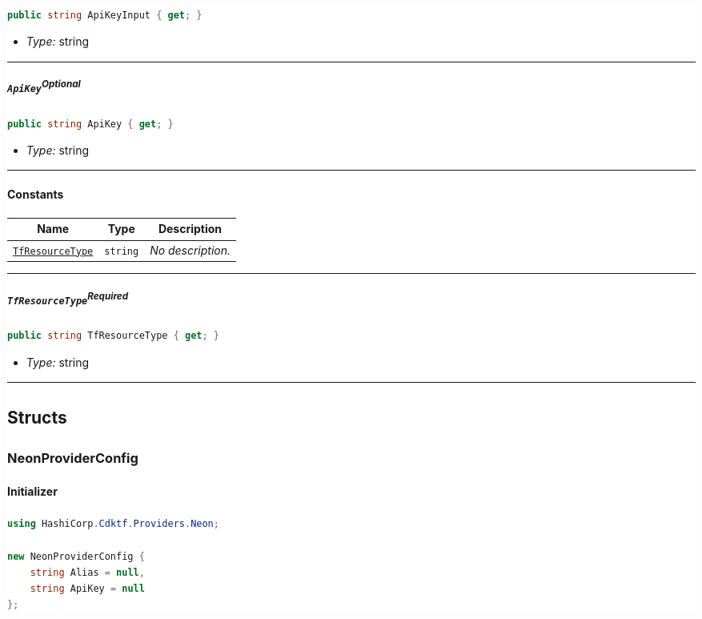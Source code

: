 ```csharp
public string ApiKeyInput { get; }
```

- *Type:* string

---

##### `ApiKey`<sup>Optional</sup> <a name="ApiKey" id="@cdktf/provider-neon.provider.NeonProvider.property.apiKey"></a>

```csharp
public string ApiKey { get; }
```

- *Type:* string

---

#### Constants <a name="Constants" id="Constants"></a>

| **Name** | **Type** | **Description** |
| --- | --- | --- |
| <code><a href="#@cdktf/provider-neon.provider.NeonProvider.property.tfResourceType">TfResourceType</a></code> | <code>string</code> | *No description.* |

---

##### `TfResourceType`<sup>Required</sup> <a name="TfResourceType" id="@cdktf/provider-neon.provider.NeonProvider.property.tfResourceType"></a>

```csharp
public string TfResourceType { get; }
```

- *Type:* string

---

## Structs <a name="Structs" id="Structs"></a>

### NeonProviderConfig <a name="NeonProviderConfig" id="@cdktf/provider-neon.provider.NeonProviderConfig"></a>

#### Initializer <a name="Initializer" id="@cdktf/provider-neon.provider.NeonProviderConfig.Initializer"></a>

```csharp
using HashiCorp.Cdktf.Providers.Neon;

new NeonProviderConfig {
    string Alias = null,
    string ApiKey = null
};
```
